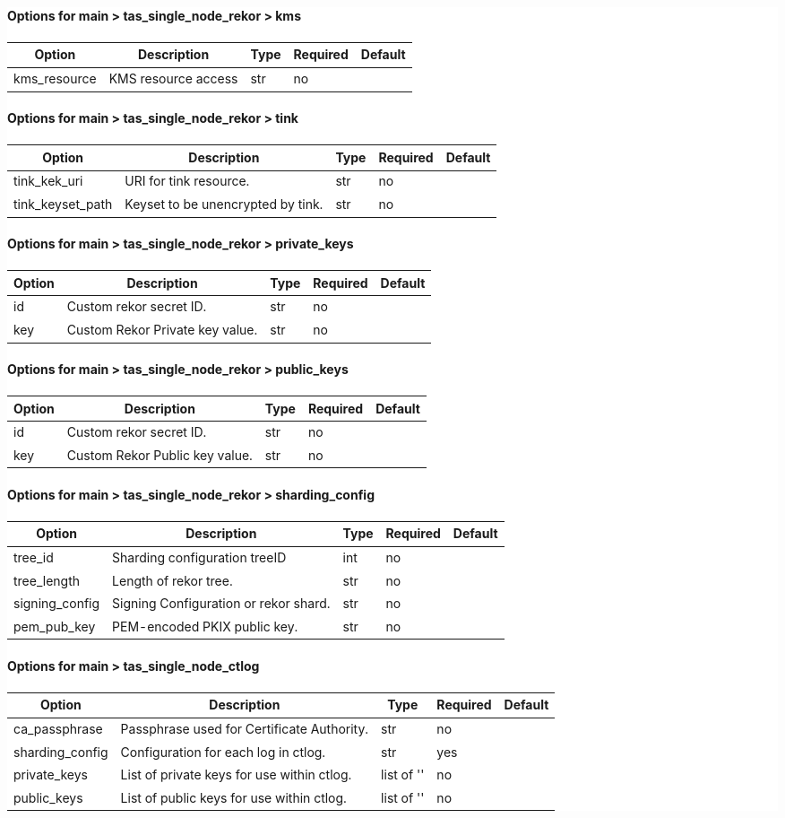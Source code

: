 #### Options for main > tas_single_node_rekor > kms

|Option|Description|Type|Required|Default|
|---|---|---|---|---|
| kms_resource | KMS resource access | str | no |  |

#### Options for main > tas_single_node_rekor > tink

|Option|Description|Type|Required|Default|
|---|---|---|---|---|
| tink_kek_uri | URI for tink resource. | str | no |  |
| tink_keyset_path | Keyset to be unencrypted by tink. | str | no |  |

#### Options for main > tas_single_node_rekor > private_keys

|Option|Description|Type|Required|Default|
|---|---|---|---|---|
| id | Custom rekor secret ID. | str | no |  |
| key | Custom Rekor Private key value. | str | no |  |

#### Options for main > tas_single_node_rekor > public_keys

|Option|Description|Type|Required|Default|
|---|---|---|---|---|
| id | Custom rekor secret ID. | str | no |  |
| key | Custom Rekor Public key value. | str | no |  |

#### Options for main > tas_single_node_rekor > sharding_config

|Option|Description|Type|Required|Default|
|---|---|---|---|---|
| tree_id | Sharding configuration treeID | int | no |  |
| tree_length | Length of rekor tree. | str | no |  |
| signing_config | Signing Configuration or rekor shard. | str | no |  |
| pem_pub_key | PEM-encoded PKIX public key. | str | no |  |

#### Options for main > tas_single_node_ctlog

|Option|Description|Type|Required|Default|
|---|---|---|---|---|
| ca_passphrase | Passphrase used for Certificate Authority. | str | no |  |
| sharding_config | Configuration for each log in ctlog. | str | yes |  |
| private_keys | List of private keys for use within ctlog. | list of '' | no |  |
| public_keys | List of public keys for use within ctlog. | list of '' | no |  |
